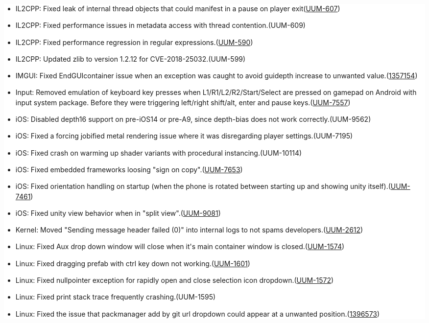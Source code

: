 -   IL2CPP: Fixed leak of internal thread objects that could manifest in a pause on player exit([UUM-607](https://issuetracker.unity3d.com/issues/il2cpp-player-hangs-for-20-seconds-after-closing-it-when-running-threads))

-   IL2CPP: Fixed performance issues in metadata access with thread contention.(UUM-609)

-   IL2CPP: Fixed performance regression in regular expressions.([UUM-590](https://issuetracker.unity3d.com/issues/il2cpp-regex-perfomance-regression-when-using-il2cpp-scripting-backend))

-   IL2CPP: Updated zlib to version 1.2.12 for CVE-2018-25032.(UUM-599)

-   IMGUI: Fixed EndGUIcontainer issue when an exception was caught to avoid guidepth increase to unwanted value.([1357154](https://issuetracker.unity3d.com/issues/linux-undocking-tabs-logs-onguidepth-changed-errors))

-   Input: Removed emulation of keyboard key presses when L1/R1/L2/R2/Start/Select are pressed on gamepad on Android with input system package. Before they were triggering left/right shift/alt, enter and pause keys.([UUM-7557](https://issuetracker.unity3d.com/issues/dualshock4-several-buttons-force-a-switch-to-keyboard-mapping-on-android-or-ios))

-   iOS: Disabled depth16 support on pre-iOS14 or pre-A9, since depth-bias does not work correctly.(UUM-9562)

-   iOS: Fixed a forcing jobified metal rendering issue where it was disregarding player settings.(UUM-7195)

-   iOS: Fixed crash on warming up shader variants with procedural instancing.(UUM-10114)

-   iOS: Fixed embedded frameworks loosing \"sign on copy\".([UUM-7653](https://issuetracker.unity3d.com/issues/embedded-ios-frameworks-are-not-automatically-signed))

-   iOS: Fixed orientation handling on startup (when the phone is rotated between starting up and showing unity itself).([UUM-7461](https://issuetracker.unity3d.com/issues/input-dot-gyro-dot-gravity-inverted-sign-on-x-and-y-axis-depending-on-ios-device-orientation-when-app-starts))

-   iOS: Fixed unity view behavior when in \"split view\".([UUM-9081](https://issuetracker.unity3d.com/issues/ios-players-resolution-changes-when-opening-a-scene-with-a-different-orientation-if-using-split-view))

-   Kernel: Moved \"Sending message header failed (0)\" into internal logs to not spams developers.([UUM-2612](https://issuetracker.unity3d.com/issues/android-profiler-sending-message-header-failed-0-warning-message-outputted-when-switching-profiler-connections))

-   Linux: Fixed Aux drop down window will close when it\'s main container window is closed.([UUM-1574](https://issuetracker.unity3d.com/issues/linux-profiler-profiling-mode-dropdown-remains-open-after-closing-the-profiler-window))

-   Linux: Fixed dragging prefab with ctrl key down not working.([UUM-1601](https://issuetracker.unity3d.com/issues/linux-ghost-assets-are-left-in-the-scene-while-drag-and-dropping-prefabs-to-scene-while-holding-ctrl-key))

-   Linux: Fixed nullpointer exception for rapidly open and close selection icon dropdown.([UUM-1572](https://issuetracker.unity3d.com/issues/linux-select-icon-dropdown-throws-missingreferenceexception-errors-when-being-rapidly-opened-and-closed))

-   Linux: Fixed print stack trace frequently crashing.(UUM-1595)

-   Linux: Fixed the issue that packmanager add by git url dropdown could appear at a unwanted position.([1396573](https://issuetracker.unity3d.com/issues/linux-packman-options-to-add-package-from-git-url-doesnt-always-show-the-window-directly-below-the-plus-button))
